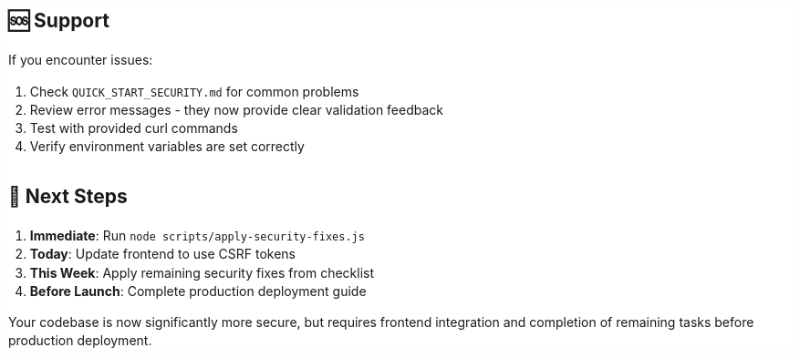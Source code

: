 ## 🆘 Support

If you encounter issues:

1. Check `QUICK_START_SECURITY.md` for common problems
2. Review error messages - they now provide clear validation feedback
3. Test with provided curl commands
4. Verify environment variables are set correctly

## 🚀 Next Steps

1. **Immediate**: Run `node scripts/apply-security-fixes.js`
2. **Today**: Update frontend to use CSRF tokens
3. **This Week**: Apply remaining security fixes from checklist
4. **Before Launch**: Complete production deployment guide

Your codebase is now significantly more secure, but requires frontend integration and completion of remaining tasks before production deployment.
